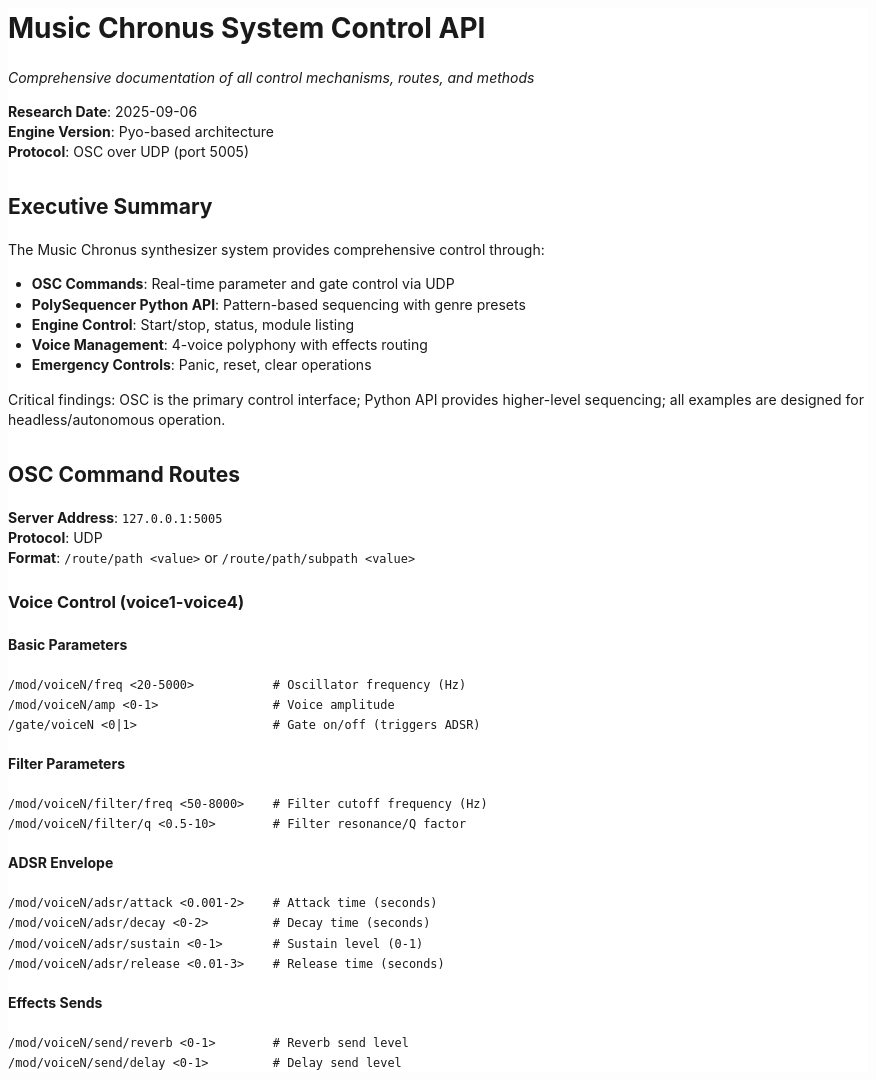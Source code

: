 # Music Chronus System Control API

*Comprehensive documentation of all control mechanisms, routes, and methods*

**Research Date**: 2025-09-06  
**Engine Version**: Pyo-based architecture  
**Protocol**: OSC over UDP (port 5005)

## Executive Summary

The Music Chronus synthesizer system provides comprehensive control through:
- **OSC Commands**: Real-time parameter and gate control via UDP
- **PolySequencer Python API**: Pattern-based sequencing with genre presets  
- **Engine Control**: Start/stop, status, module listing
- **Voice Management**: 4-voice polyphony with effects routing
- **Emergency Controls**: Panic, reset, clear operations

Critical findings: OSC is the primary control interface; Python API provides higher-level sequencing; all examples are designed for headless/autonomous operation.

## OSC Command Routes

**Server Address**: `127.0.0.1:5005`  
**Protocol**: UDP  
**Format**: `/route/path <value>` or `/route/path/subpath <value>`

### Voice Control (voice1-voice4)

#### Basic Parameters
```
/mod/voiceN/freq <20-5000>           # Oscillator frequency (Hz)
/mod/voiceN/amp <0-1>                # Voice amplitude  
/gate/voiceN <0|1>                   # Gate on/off (triggers ADSR)
```

#### Filter Parameters
```
/mod/voiceN/filter/freq <50-8000>    # Filter cutoff frequency (Hz)
/mod/voiceN/filter/q <0.5-10>        # Filter resonance/Q factor
```

#### ADSR Envelope
```
/mod/voiceN/adsr/attack <0.001-2>    # Attack time (seconds)
/mod/voiceN/adsr/decay <0-2>         # Decay time (seconds)
/mod/voiceN/adsr/sustain <0-1>       # Sustain level (0-1)
/mod/voiceN/adsr/release <0.01-3>    # Release time (seconds)
```

#### Effects Sends
```
/mod/voiceN/send/reverb <0-1>        # Reverb send level
/mod/voiceN/send/delay <0-1>         # Delay send level
```
